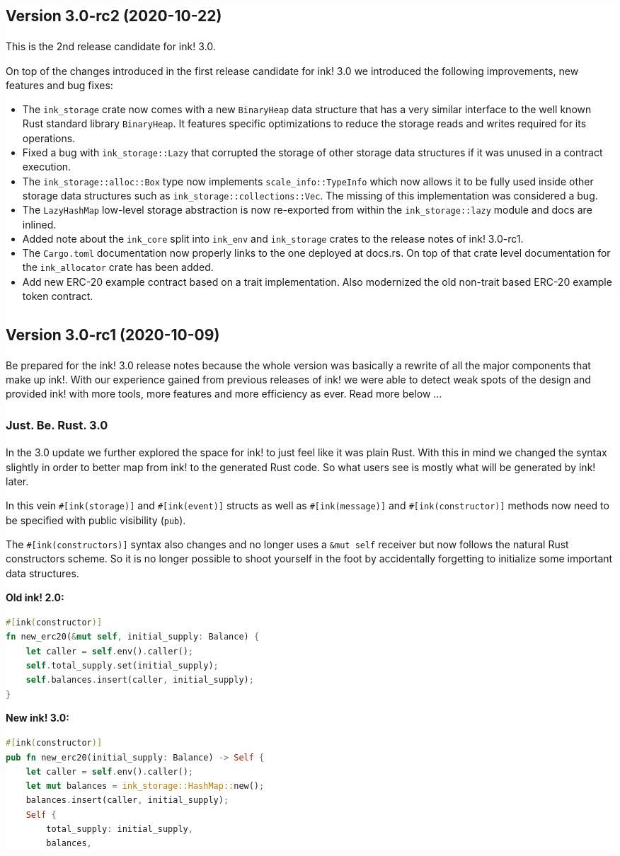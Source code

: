 ## Version 3.0-rc2 (2020-10-22)

This is the 2nd release candidate for ink! 3.0.

On top of the changes introduced in the first release candidate for ink! 3.0 we introduced
the following improvements, new features and bug fixes:

- The `ink_storage` crate now comes with a new `BinaryHeap` data structure
  that has a very similar interface to the well known Rust standard library
  `BinaryHeap`. It features specific optimizations to reduce the storage reads
  and writes required for its operations.
- Fixed a bug with `ink_storage::Lazy` that corrupted the storage of
  other storage data structures if it was unused in a contract execution.
- The `ink_storage::alloc::Box` type now implements `scale_info::TypeInfo` which
  now allows it to be fully used inside other storage data structures such as
  `ink_storage::collections::Vec`. The missing of this implementation was
  considered a bug.
- The `LazyHashMap` low-level storage abstraction is now re-exported from within
  the `ink_storage::lazy` module and docs are inlined.
- Added note about the `ink_core` split into `ink_env` and `ink_storage` crates
  to the release notes of ink! 3.0-rc1.
- The `Cargo.toml` documentation now properly links to the one deployed at docs.rs.
  On top of that crate level documentation for the `ink_allocator` crate has been
  added.
- Add new ERC-20 example contract based on a trait implementation. Also modernized
  the old non-trait based ERC-20 example token contract.

## Version 3.0-rc1 (2020-10-09)

Be prepared for the ink! 3.0 release notes because the whole version was basically a rewrite of
all the major components that make up ink!. With our experience gained from previous releases
of ink! we were able to detect weak spots of the design and provided ink! with more tools,
more features and more efficiency as ever. Read more below …

### Just. Be. Rust. 3.0

In the 3.0 update we further explored the space for ink! to just feel like it was plain Rust.
With this in mind we changed the syntax slightly in order to better map from ink! to the generated
Rust code. So what users see is mostly what will be generated by ink! later.

In this vein `#[ink(storage)]` and `#[ink(event)]` structs as well as `#[ink(message)]` and
`#[ink(constructor)]` methods now need to be specified with public visibility (`pub`).

The `#[ink(constructors)]` syntax also changes and no longer uses a `&mut self` receiver but
now follows the natural Rust constructors scheme. So it is no longer possible to shoot
yourself in the foot by accidentally forgetting to initialize some important data structures.

**Old ink! 2.0:**
```rust
#[ink(constructor)]
fn new_erc20(&mut self, initial_supply: Balance) {
    let caller = self.env().caller();
    self.total_supply.set(initial_supply);
    self.balances.insert(caller, initial_supply);
}
```
**New ink! 3.0:**
```rust
#[ink(constructor)]
pub fn new_erc20(initial_supply: Balance) -> Self {
    let caller = self.env().caller();
    let mut balances = ink_storage::HashMap::new();
    balances.insert(caller, initial_supply);
    Self {
        total_supply: initial_supply,
        balances,
```